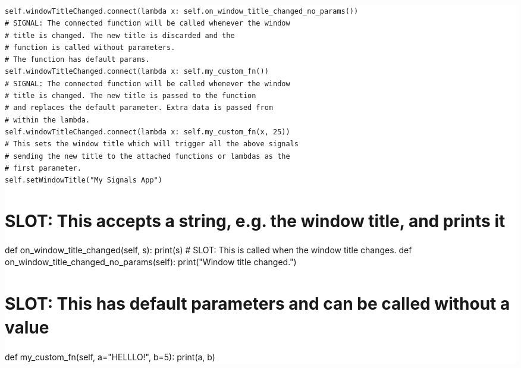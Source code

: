     self.windowTitleChanged.connect(lambda x: self.on_window_title_changed_no_params())
    # SIGNAL: The connected function will be called whenever the window
    # title is changed. The new title is discarded and the
    # function is called without parameters.
    # The function has default params.
    self.windowTitleChanged.connect(lambda x: self.my_custom_fn())
    # SIGNAL: The connected function will be called whenever the window
    # title is changed. The new title is passed to the function
    # and replaces the default parameter. Extra data is passed from
    # within the lambda.
    self.windowTitleChanged.connect(lambda x: self.my_custom_fn(x, 25))
    # This sets the window title which will trigger all the above signals
    # sending the new title to the attached functions or lambdas as the
    # first parameter.
    self.setWindowTitle("My Signals App")
  # SLOT: This accepts a string, e.g. the window title, and prints it
  def on_window_title_changed(self, s):
    print(s)
  # SLOT: This is called when the window title changes.
  def on_window_title_changed_no_params(self):
    print("Window title changed.")
  # SLOT: This has default parameters and can be called without a value
  def my_custom_fn(self, a="HELLLO!", b=5):
    print(a, b)
